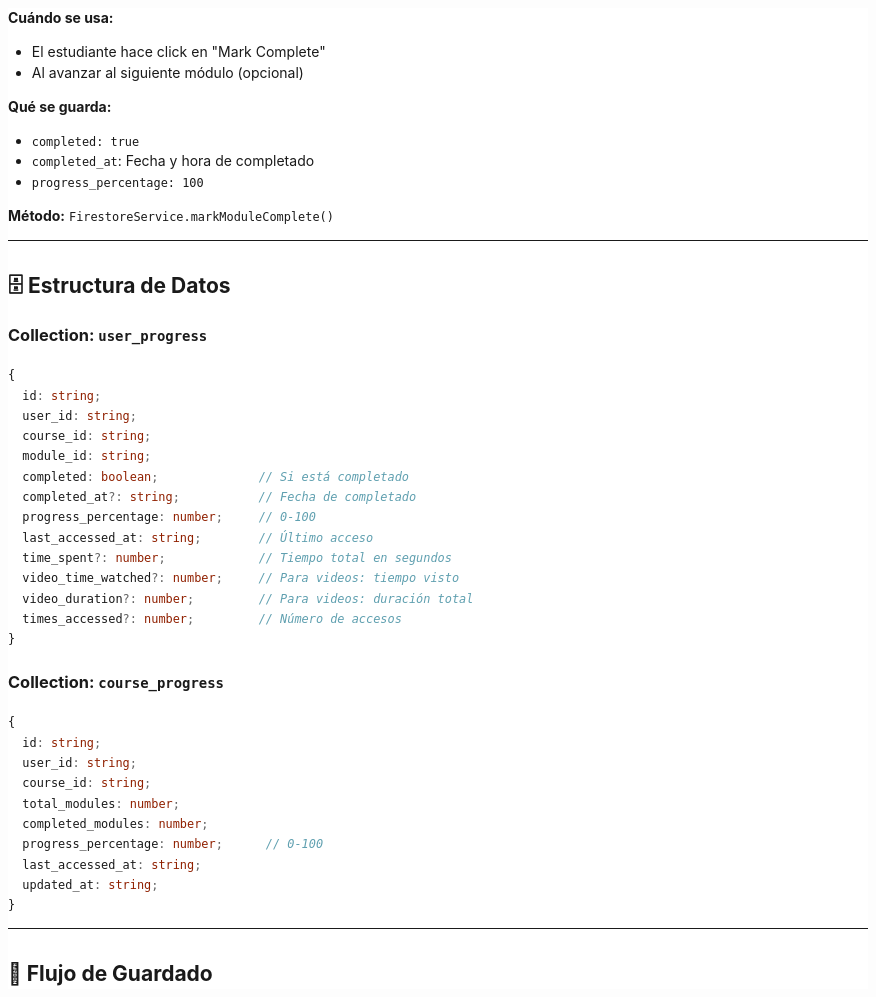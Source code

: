 **Cuándo se usa:**
- El estudiante hace click en "Mark Complete"
- Al avanzar al siguiente módulo (opcional)

**Qué se guarda:**
- `completed: true`
- `completed_at`: Fecha y hora de completado
- `progress_percentage: 100`

**Método:** `FirestoreService.markModuleComplete()`

---

## 🗄️ Estructura de Datos

### Collection: `user_progress`

```typescript
{
  id: string;
  user_id: string;
  course_id: string;
  module_id: string;
  completed: boolean;              // Si está completado
  completed_at?: string;           // Fecha de completado
  progress_percentage: number;     // 0-100
  last_accessed_at: string;        // Último acceso
  time_spent?: number;             // Tiempo total en segundos
  video_time_watched?: number;     // Para videos: tiempo visto
  video_duration?: number;         // Para videos: duración total
  times_accessed?: number;         // Número de accesos
}
```

### Collection: `course_progress`

```typescript
{
  id: string;
  user_id: string;
  course_id: string;
  total_modules: number;
  completed_modules: number;
  progress_percentage: number;      // 0-100
  last_accessed_at: string;
  updated_at: string;
}
```

---

## 🎯 Flujo de Guardado
